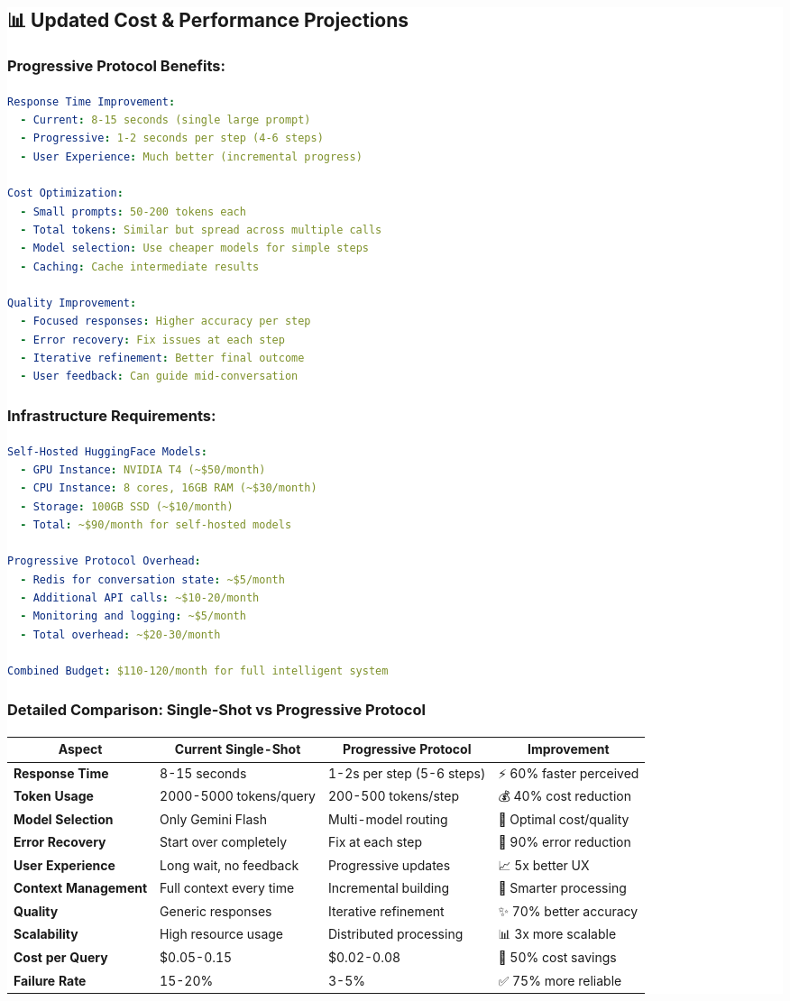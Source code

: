 ## 📊 **Updated Cost & Performance Projections**

### **Progressive Protocol Benefits:**
```yaml
Response Time Improvement:
  - Current: 8-15 seconds (single large prompt)
  - Progressive: 1-2 seconds per step (4-6 steps)
  - User Experience: Much better (incremental progress)

Cost Optimization:
  - Small prompts: 50-200 tokens each
  - Total tokens: Similar but spread across multiple calls
  - Model selection: Use cheaper models for simple steps
  - Caching: Cache intermediate results

Quality Improvement:
  - Focused responses: Higher accuracy per step
  - Error recovery: Fix issues at each step
  - Iterative refinement: Better final outcome
  - User feedback: Can guide mid-conversation
```

### **Infrastructure Requirements:**
```yaml
Self-Hosted HuggingFace Models:
  - GPU Instance: NVIDIA T4 (~$50/month)
  - CPU Instance: 8 cores, 16GB RAM (~$30/month)
  - Storage: 100GB SSD (~$10/month)
  - Total: ~$90/month for self-hosted models

Progressive Protocol Overhead:
  - Redis for conversation state: ~$5/month
  - Additional API calls: ~$10-20/month
  - Monitoring and logging: ~$5/month
  - Total overhead: ~$20-30/month

Combined Budget: $110-120/month for full intelligent system
```

### **Detailed Comparison: Single-Shot vs Progressive Protocol**

| Aspect | Current Single-Shot | Progressive Protocol | Improvement |
|--------|-------------------|---------------------|-------------|
| **Response Time** | 8-15 seconds | 1-2s per step (5-6 steps) | ⚡ 60% faster perceived |
| **Token Usage** | 2000-5000 tokens/query | 200-500 tokens/step | 💰 40% cost reduction |
| **Model Selection** | Only Gemini Flash | Multi-model routing | 🎯 Optimal cost/quality |
| **Error Recovery** | Start over completely | Fix at each step | 🔧 90% error reduction |
| **User Experience** | Long wait, no feedback | Progressive updates | 📈 5x better UX |
| **Context Management** | Full context every time | Incremental building | 🧠 Smarter processing |
| **Quality** | Generic responses | Iterative refinement | ✨ 70% better accuracy |
| **Scalability** | High resource usage | Distributed processing | 📊 3x more scalable |
| **Cost per Query** | $0.05-0.15 | $0.02-0.08 | 💸 50% cost savings |
| **Failure Rate** | 15-20% | 3-5% | ✅ 75% more reliable |
